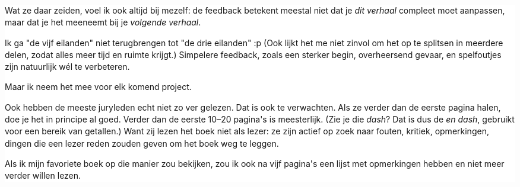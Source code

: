 Wat ze daar zeiden, voel ik ook altijd bij mezelf: de feedback betekent meestal niet dat je _dit verhaal_ compleet moet aanpassen, maar dat je het meeneemt bij je _volgende verhaal_.

Ik ga "de vijf eilanden" niet terugbrengen tot "de drie eilanden" :p (Ook lijkt het me niet zinvol om het op te splitsen in meerdere delen, zodat alles meer tijd en ruimte krijgt.) Simpelere feedback, zoals een sterker begin, overheersend gevaar, en spelfoutjes zijn natuurlijk wél te verbeteren.

Maar ik neem het mee voor elk komend project.

Ook hebben de meeste juryleden echt niet zo ver gelezen. Dat is ook te verwachten. Als ze verder dan de eerste pagina halen, doe je het in principe al goed. Verder dan de eerste 10–20 pagina's is meesterlijk. (Zie je die _dash_? Dat is dus de _en dash_, gebruikt voor een bereik van getallen.) Want zij lezen het boek niet als lezer: ze zijn actief op zoek naar fouten, kritiek, opmerkingen, dingen die een lezer reden zouden geven om het boek weg te leggen.

Als ik mijn favoriete boek op die manier zou bekijken, zou ik ook na vijf pagina's een lijst met opmerkingen hebben en niet meer verder willen lezen.